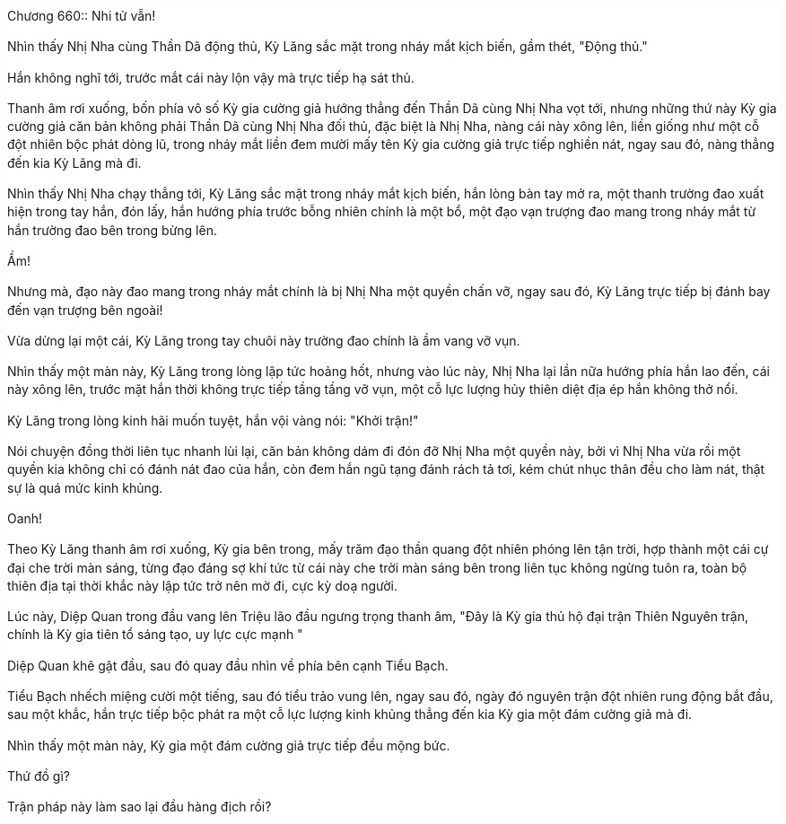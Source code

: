 




Chương 660:: Nhi tử vẫn!


Nhìn thấy Nhị Nha cùng Thần Dã động thủ, Kỳ Lăng sắc mặt trong nháy mắt kịch biến, gầm thét, "Động thủ."

Hắn không nghĩ tới, trước mắt cái này lộn vậy mà trực tiếp hạ sát thủ.

Thanh âm rơi xuống, bốn phía vô số Kỳ gia cường giả hướng thẳng đến Thần Dã cùng Nhị Nha vọt tới, nhưng những thứ này Kỳ gia cường giả căn bản không phải Thần Dã cùng Nhị Nha đối thủ, đặc biệt là Nhị Nha, nàng cái này xông lên, liền giống như một cỗ đột nhiên bộc phát dòng lũ, trong nháy mắt liền đem mười mấy tên Kỳ gia cường giả trực tiếp nghiền nát, ngay sau đó, nàng thẳng đến kia Kỳ Lăng mà đi.

Nhìn thấy Nhị Nha chạy thẳng tới, Kỳ Lăng sắc mặt trong nháy mắt kịch biến, hắn lòng bàn tay mở ra, một thanh trường đao xuất hiện trong tay hắn, đón lấy, hắn hướng phía trước bỗng nhiên chính là một bổ, một đạo vạn trượng đao mang trong nháy mắt từ hắn trường đao bên trong bừng lên.

Ầm!

Nhưng mà, đạo này đao mang trong nháy mắt chính là bị Nhị Nha một quyền chấn vỡ, ngay sau đó, Kỳ Lăng trực tiếp bị đánh bay đến vạn trượng bên ngoài!

Vừa dừng lại một cái, Kỳ Lăng trong tay chuôi này trường đao chính là ầm vang vỡ vụn.

Nhìn thấy một màn này, Kỳ Lăng trong lòng lập tức hoảng hốt, nhưng vào lúc này, Nhị Nha lại lần nữa hướng phía hắn lao đến, cái này xông lên, trước mặt hắn thời không trực tiếp tầng tầng vỡ vụn, một cỗ lực lượng hủy thiên diệt địa ép hắn không thở nổi.

Kỳ Lăng trong lòng kinh hãi muốn tuyệt, hắn vội vàng nói: "Khởi trận!"

Nói chuyện đồng thời liên tục nhanh lùi lại, căn bản không dám đi đón đỡ Nhị Nha một quyền này, bởi vì Nhị Nha vừa rồi một quyền kia không chỉ có đánh nát đao của hắn, còn đem hắn ngũ tạng đánh rách tả tơi, kém chút nhục thân đều cho làm nát, thật sự là quá mức kinh khủng.

Oanh!

Theo Kỳ Lăng thanh âm rơi xuống, Kỳ gia bên trong, mấy trăm đạo thần quang đột nhiên phóng lên tận trời, hợp thành một cái cự đại che trời màn sáng, từng đạo đáng sợ khí tức từ cái này che trời màn sáng bên trong liên tục không ngừng tuôn ra, toàn bộ thiên địa tại thời khắc này lập tức trở nên mờ đi, cực kỳ doạ người.

Lúc này, Diệp Quan trong đầu vang lên Triệu lão đầu ngưng trọng thanh âm, "Đây là Kỳ gia thủ hộ đại trận Thiên Nguyên trận, chính là Kỳ gia tiên tổ sáng tạo, uy lực cực mạnh "

Diệp Quan khẽ gật đầu, sau đó quay đầu nhìn về phía bên cạnh Tiểu Bạch.

Tiểu Bạch nhếch miệng cười một tiếng, sau đó tiểu trảo vung lên, ngay sau đó, ngày đó nguyên trận đột nhiên rung động bắt đầu, sau một khắc, hắn trực tiếp bộc phát ra một cỗ lực lượng kinh khủng thẳng đến kia Kỳ gia một đám cường giả mà đi.

Nhìn thấy một màn này, Kỳ gia một đám cường giả trực tiếp đều mộng bức.

Thứ đồ gì?

Trận pháp này làm sao lại đầu hàng địch rồi?
